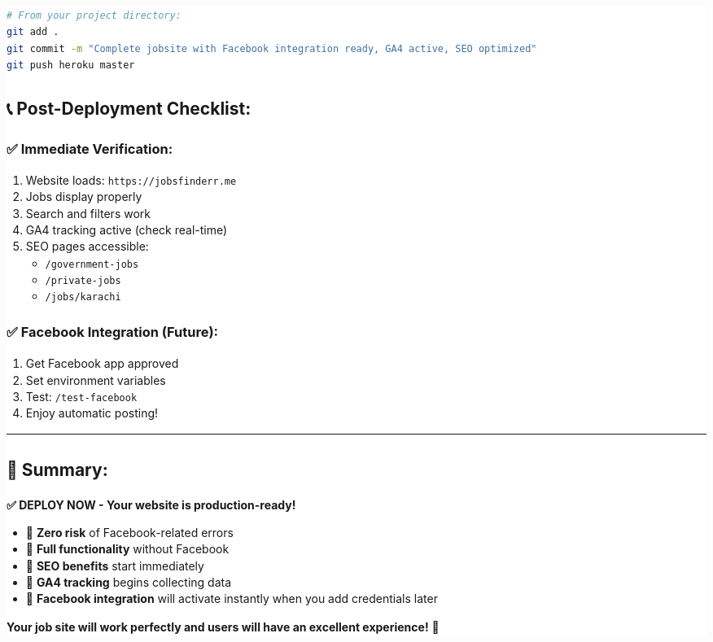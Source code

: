 ```bash
# From your project directory:
git add .
git commit -m "Complete jobsite with Facebook integration ready, GA4 active, SEO optimized"
git push heroku master
```

## 📞 **Post-Deployment Checklist:**

### ✅ **Immediate Verification:**

1. Website loads: `https://jobsfinderr.me`
2. Jobs display properly
3. Search and filters work
4. GA4 tracking active (check real-time)
5. SEO pages accessible:
   - `/government-jobs`
   - `/private-jobs`
   - `/jobs/karachi`

### ✅ **Facebook Integration (Future):**

1. Get Facebook app approved
2. Set environment variables
3. Test: `/test-facebook`
4. Enjoy automatic posting!

---

## 🎉 **Summary:**

**✅ DEPLOY NOW - Your website is production-ready!**

- 🚀 **Zero risk** of Facebook-related errors
- 🚀 **Full functionality** without Facebook
- 🚀 **SEO benefits** start immediately
- 🚀 **GA4 tracking** begins collecting data
- 🚀 **Facebook integration** will activate instantly when you add credentials later

**Your job site will work perfectly and users will have an excellent experience!** 🎯
